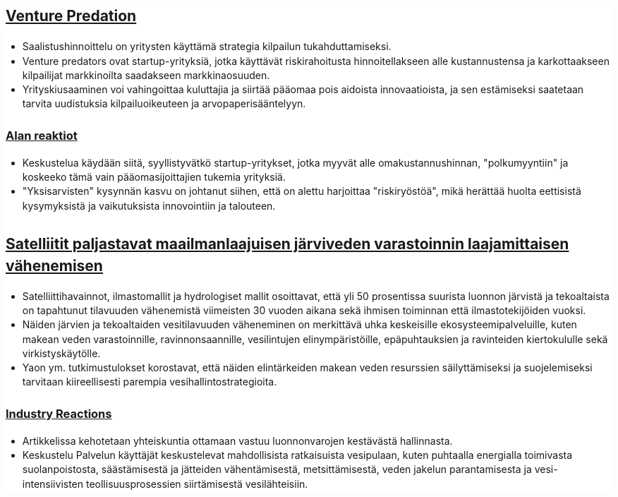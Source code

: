 ## [Venture Predation](https://papers.ssrn.com/sol3/papers.cfm?abstract_id=4437360)

- Saalistushinnoittelu on yritysten käyttämä strategia kilpailun tukahduttamiseksi.
- Venture predators ovat startup-yrityksiä, jotka käyttävät riskirahoitusta hinnoitellakseen alle kustannustensa ja karkottaakseen kilpailijat markkinoilta saadakseen markkinaosuuden.
- Yrityskiusaaminen voi vahingoittaa kuluttajia ja siirtää pääomaa pois aidoista innovaatioista, ja sen estämiseksi saatetaan tarvita uudistuksia kilpailuoikeuteen ja arvopaperisääntelyyn.

### [Alan reaktiot](http://news.ycombinator.com/item?id=36003096)

- Keskustelua käydään siitä, syyllistyvätkö startup-yritykset, jotka myyvät alle omakustannushinnan, "polkumyyntiin" ja koskeeko tämä vain pääomasijoittajien tukemia yrityksiä.
- "Yksisarvisten" kysynnän kasvu on johtanut siihen, että on alettu harjoittaa "riskiryöstöä", mikä herättää huolta eettisistä kysymyksistä ja vaikutuksista innovointiin ja talouteen.

## [Satelliitit paljastavat maailmanlaajuisen järviveden varastoinnin laajamittaisen vähenemisen](https://www.science.org/doi/10.1126/science.abo2812)

- Satelliittihavainnot, ilmastomallit ja hydrologiset mallit osoittavat, että yli 50 prosentissa suurista luonnon järvistä ja tekoaltaista on tapahtunut tilavuuden vähenemistä viimeisten 30 vuoden aikana sekä ihmisen toiminnan että ilmastotekijöiden vuoksi.
- Näiden järvien ja tekoaltaiden vesitilavuuden väheneminen on merkittävä uhka keskeisille ekosysteemipalveluille, kuten makean veden varastoinnille, ravinnonsaannille, vesilintujen elinympäristöille, epäpuhtauksien ja ravinteiden kiertokululle sekä virkistyskäytölle.
- Yaon ym. tutkimustulokset korostavat, että näiden elintärkeiden makean veden resurssien säilyttämiseksi ja suojelemiseksi tarvitaan kiireellisesti parempia vesihallintostrategioita.

### [Industry Reactions](http://news.ycombinator.com/item?id=35999438)

- Artikkelissa kehotetaan yhteiskuntia ottamaan vastuu luonnonvarojen kestävästä hallinnasta.
- Keskustelu Palvelun käyttäjät keskustelevat mahdollisista ratkaisuista vesipulaan, kuten puhtaalla energialla toimivasta suolanpoistosta, säästämisestä ja jätteiden vähentämisestä, metsittämisestä, veden jakelun parantamisesta ja vesi-intensiivisten teollisuusprosessien siirtämisestä vesilähteisiin.
